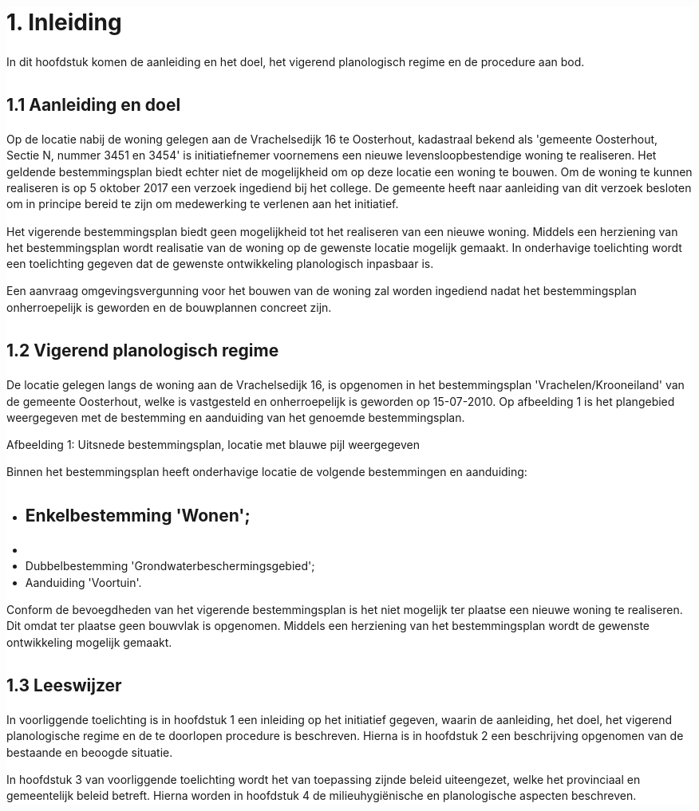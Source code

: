 # <span id="page-4-0"></span>**1. Inleiding**

In dit hoofdstuk komen de aanleiding en het doel, het vigerend planologisch regime en de procedure aan bod.

## <span id="page-4-1"></span>**1.1 Aanleiding en doel**

Op de locatie nabij de woning gelegen aan de Vrachelsedijk 16 te Oosterhout, kadastraal bekend als 'gemeente Oosterhout, Sectie N, nummer 3451 en 3454' is initiatiefnemer voornemens een nieuwe levensloopbestendige woning te realiseren. Het geldende bestemmingsplan biedt echter niet de mogelijkheid om op deze locatie een woning te bouwen. Om de woning te kunnen realiseren is op 5 oktober 2017 een verzoek ingediend bij het college. De gemeente heeft naar aanleiding van dit verzoek besloten om in principe bereid te zijn om medewerking te verlenen aan het initiatief.

Het vigerende bestemmingsplan biedt geen mogelijkheid tot het realiseren van een nieuwe woning. Middels een herziening van het bestemmingsplan wordt realisatie van de woning op de gewenste locatie mogelijk gemaakt. In onderhavige toelichting wordt een toelichting gegeven dat de gewenste ontwikkeling planologisch inpasbaar is.

Een aanvraag omgevingsvergunning voor het bouwen van de woning zal worden ingediend nadat het bestemmingsplan onherroepelijk is geworden en de bouwplannen concreet zijn.

## <span id="page-4-2"></span>**1.2 Vigerend planologisch regime**

De locatie gelegen langs de woning aan de Vrachelsedijk 16, is opgenomen in het bestemmingsplan 'Vrachelen/Krooneiland' van de gemeente Oosterhout, welke is vastgesteld en onherroepelijk is geworden op 15-07-2010. Op afbeelding 1 is het plangebied weergegeven met de bestemming en aanduiding van het genoemde bestemmingsplan.

Afbeelding 1: Uitsnede bestemmingsplan, locatie met blauwe pijl weergegeven

Binnen het bestemmingsplan heeft onderhavige locatie de volgende bestemmingen en aanduiding:

- Enkelbestemming 'Wonen';
	-
- 
- Dubbelbestemming 'Grondwaterbeschermingsgebied';
- Aanduiding 'Voortuin'.

Conform de bevoegdheden van het vigerende bestemmingsplan is het niet mogelijk ter plaatse een nieuwe woning te realiseren. Dit omdat ter plaatse geen bouwvlak is opgenomen. Middels een herziening van het bestemmingsplan wordt de gewenste ontwikkeling mogelijk gemaakt.

## <span id="page-5-0"></span>**1.3 Leeswijzer**

In voorliggende toelichting is in hoofdstuk 1 een inleiding op het initiatief gegeven, waarin de aanleiding, het doel, het vigerend planologische regime en de te doorlopen procedure is beschreven. Hierna is in hoofdstuk 2 een beschrijving opgenomen van de bestaande en beoogde situatie.

In hoofdstuk 3 van voorliggende toelichting wordt het van toepassing zijnde beleid uiteengezet, welke het provinciaal en gemeentelijk beleid betreft. Hierna worden in hoofdstuk 4 de milieuhygiënische en planologische aspecten beschreven.
